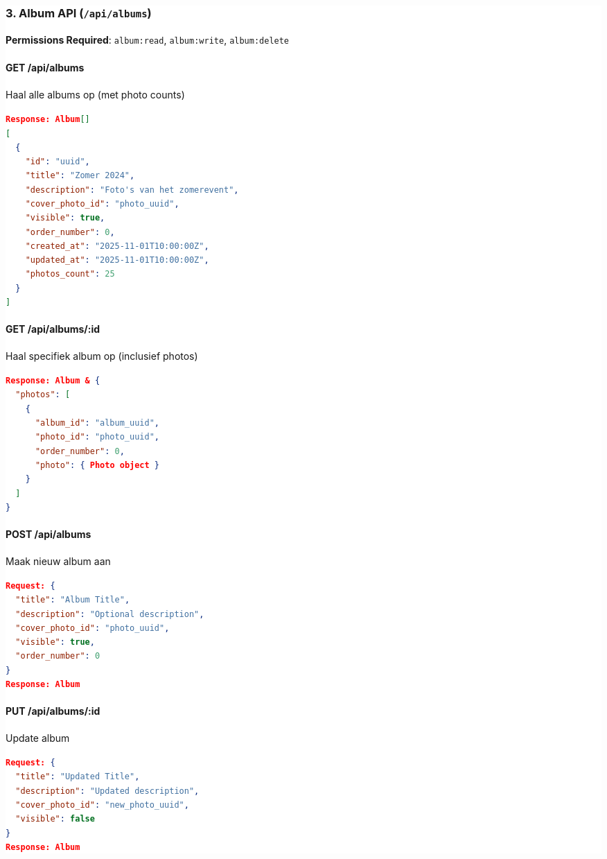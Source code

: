 ### 3. Album API (`/api/albums`)

**Permissions Required**: `album:read`, `album:write`, `album:delete`

#### GET /api/albums
Haal alle albums op (met photo counts)
```json
Response: Album[]
[
  {
    "id": "uuid",
    "title": "Zomer 2024",
    "description": "Foto's van het zomerevent",
    "cover_photo_id": "photo_uuid",
    "visible": true,
    "order_number": 0,
    "created_at": "2025-11-01T10:00:00Z",
    "updated_at": "2025-11-01T10:00:00Z",
    "photos_count": 25
  }
]
```

#### GET /api/albums/:id
Haal specifiek album op (inclusief photos)
```json
Response: Album & {
  "photos": [
    {
      "album_id": "album_uuid",
      "photo_id": "photo_uuid",
      "order_number": 0,
      "photo": { Photo object }
    }
  ]
}
```

#### POST /api/albums
Maak nieuw album aan
```json
Request: {
  "title": "Album Title",
  "description": "Optional description",
  "cover_photo_id": "photo_uuid",
  "visible": true,
  "order_number": 0
}
Response: Album
```

#### PUT /api/albums/:id
Update album
```json
Request: {
  "title": "Updated Title",
  "description": "Updated description",
  "cover_photo_id": "new_photo_uuid",
  "visible": false
}
Response: Album
```
